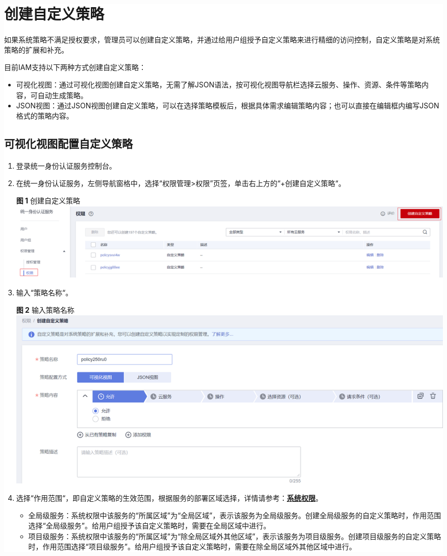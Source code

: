 # 创建自定义策略<a name="iam_01_0605"></a>

如果系统策略不满足授权要求，管理员可以创建自定义策略，并通过给用户组授予自定义策略来进行精细的访问控制，自定义策略是对系统策略的扩展和补充。

目前IAM支持以下两种方式创建自定义策略：

-   可视化视图：通过可视化视图创建自定义策略，无需了解JSON语法，按可视化视图导航栏选择云服务、操作、资源、条件等策略内容，可自动生成策略。
-   JSON视图：通过JSON视图创建自定义策略，可以在选择策略模板后，根据具体需求编辑策略内容；也可以直接在编辑框内编写JSON格式的策略内容。

## 可视化视图配置自定义策略<a name="section1511262016427"></a>

1.  登录统一身份认证服务控制台。
2.  在统一身份认证服务，左侧导航窗格中，选择“权限管理\>权限”页签，单击右上方的“+创建自定义策略“。

    **图 1**  创建自定义策略<a name="fig107251336171411"></a>  
    ![](figures/创建自定义策略.png "创建自定义策略")

3.  输入“策略名称“。

    **图 2**  输入策略名称<a name="fig034575910147"></a>  
    ![](figures/输入策略名称.png "输入策略名称")

4.  选择“作用范围“，即自定义策略的生效范围，根据服务的部署区域选择，详情请参考：**[系统权限](https://support.huaweicloud.com/usermanual-permissions/iam_01_0001.html)**。

    -   全局级服务：系统权限中该服务的“所属区域”为“全局区域”，表示该服务为全局级服务。创建全局级服务的自定义策略时，作用范围选择“全局级服务”。给用户组授予该自定义策略时，需要在全局区域中进行。
    -   项目级服务：系统权限中该服务的“所属区域”为“除全局区域外其他区域”，表示该服务为项目级服务。创建项目级服务的自定义策略时，作用范围选择“项目级服务”。给用户组授予该自定义策略时，需要在除全局区域外其他区域中进行。

